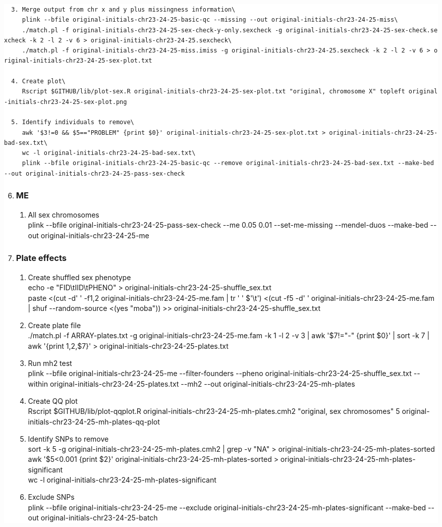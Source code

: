       3. Merge output from chr x and y plus missingness information\
         plink --bfile original-initials-chr23-24-25-basic-qc --missing --out original-initials-chr23-24-25-miss\
         ./match.pl -f original-initials-chr23-24-25-sex-check-y-only.sexcheck -g original-initials-chr23-24-25-sex-check.sexcheck -k 2 -l 2 -v 6 > original-initials-chr23-24-25.sexcheck\
         ./match.pl -f original-initials-chr23-24-25-miss.imiss -g original-initials-chr23-24-25.sexcheck -k 2 -l 2 -v 6 > original-initials-chr23-24-25-sex-plot.txt

      4. Create plot\
         Rscript $GITHUB/lib/plot-sex.R original-initials-chr23-24-25-sex-plot.txt "original, chromosome X" topleft original-initials-chr23-24-25-sex-plot.png

      5. Identify individuals to remove\
         awk '$3!=0 && $5=="PROBLEM" {print $0}' original-initials-chr23-24-25-sex-plot.txt > original-initials-chr23-24-25-bad-sex.txt\
         wc -l original-initials-chr23-24-25-bad-sex.txt\
         plink --bfile original-initials-chr23-24-25-basic-qc --remove original-initials-chr23-24-25-bad-sex.txt --make-bed --out original-initials-chr23-24-25-pass-sex-check

6) ### ME

   1. All sex chromosomes\
      plink --bfile original-initials-chr23-24-25-pass-sex-check --me 0.05 0.01 --set-me-missing --mendel-duos --make-bed --out original-initials-chr23-24-25-me

7) ### Plate effects

   1. Create shuffled sex phenotype\
      echo -e "FID\tIID\tPHENO" > original-initials-chr23-24-25-shuffle\_sex.txt\
      paste <(cut -d' ' -f1,2 original-initials-chr23-24-25-me.fam | tr ' ' $'\t') <(cut -f5 -d' ' original-initials-chr23-24-25-me.fam | shuf --random-source <(yes "moba")) >> original-initials-chr23-24-25-shuffle\_sex.txt

   2. Create plate file\
      ./match.pl -f ARRAY-plates.txt -g original-initials-chr23-24-25-me.fam -k 1 -l 2 -v 3 | awk '$7!="-" {print $0}' | sort -k 7 | awk '{print $1,$2,$7}' > original-initials-chr23-24-25-plates.txt

   3. Run mh2 test\
      plink --bfile original-initials-chr23-24-25-me --filter-founders --pheno original-initials-chr23-24-25-shuffle\_sex.txt --within original-initials-chr23-24-25-plates.txt --mh2 --out original-initials-chr23-24-25-mh-plates

   4. Create QQ plot\
      Rscript $GITHUB/lib/plot-qqplot.R original-initials-chr23-24-25-mh-plates.cmh2 "original, sex chromosomes" 5 original-initials-chr23-24-25-mh-plates-qq-plot

   5. Identify SNPs to remove\
      sort -k 5 -g original-initials-chr23-24-25-mh-plates.cmh2 | grep -v "NA" > original-initials-chr23-24-25-mh-plates-sorted\
      awk '$5<0.001 {print $2}' original-initials-chr23-24-25-mh-plates-sorted > original-initials-chr23-24-25-mh-plates-significant\
      wc -l original-initials-chr23-24-25-mh-plates-significant

   6. Exclude SNPs\
      plink --bfile original-initials-chr23-24-25-me --exclude original-initials-chr23-24-25-mh-plates-significant --make-bed --out original-initials-chr23-24-25-batch
